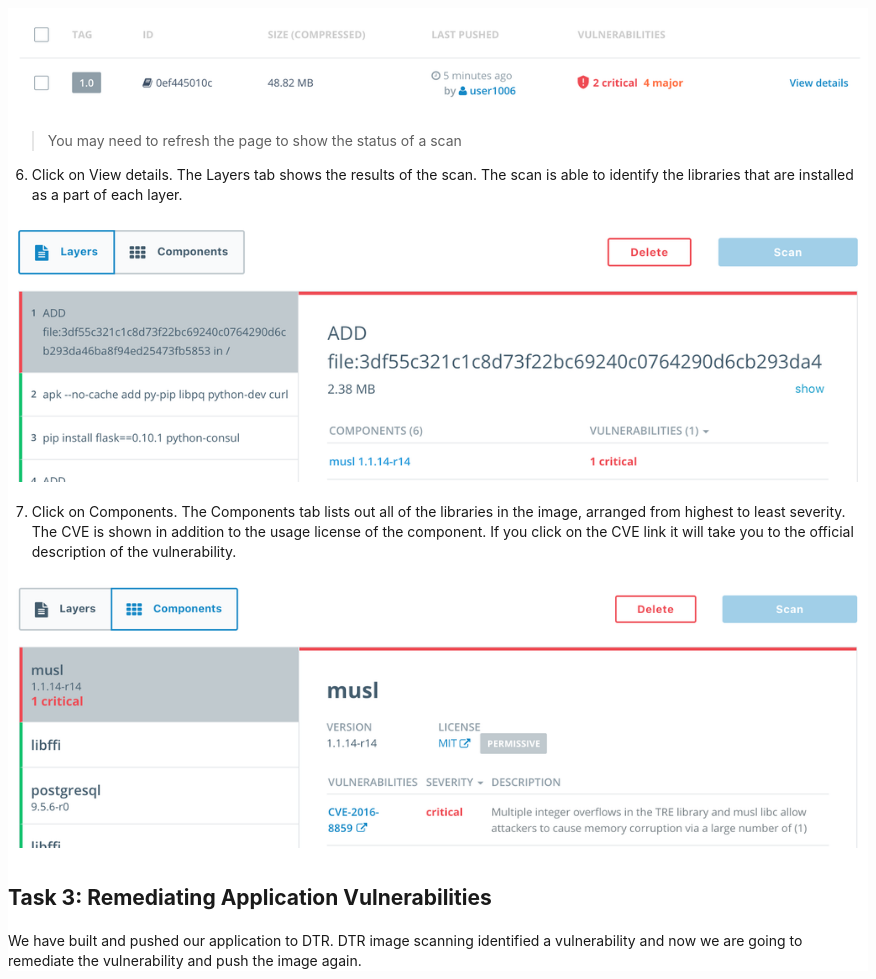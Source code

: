 ![](images/scan-status.png) 

> You may need to refresh the page to show the status of a scan

6. Click on View details. The Layers tab shows the results of the scan. The scan is able to identify the libraries that are installed as a part of each layer.

![](images/layers.png) 

7. Click on Components. The Components tab lists out all of the libraries in the image, arranged from highest to least severity. The CVE is shown in addition to the usage license of the component. If you click on the CVE link it will take you to the official description of the vulnerability.

![](images/components.png) 

## <a name="task3"></a>Task 3: Remediating Application Vulnerabilities

We have built and pushed our application to DTR. DTR image scanning identified a vulnerability and now we are going to remediate the vulnerability and push the image again.
